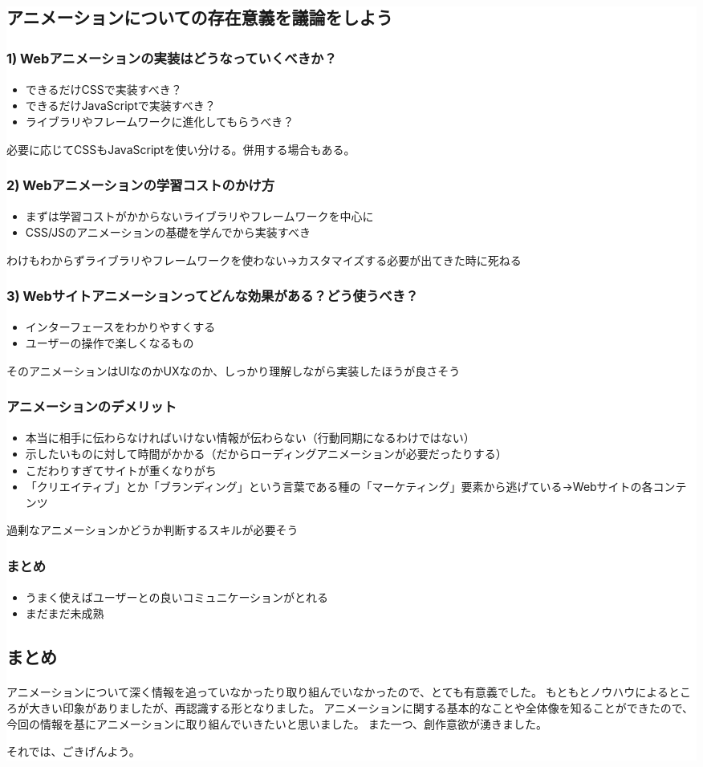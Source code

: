 

## アニメーションについての存在意義を議論をしよう

### 1) Webアニメーションの実装はどうなっていくべきか？
* できるだけCSSで実装すべき？
* できるだけJavaScriptで実装すべき？
* ライブラリやフレームワークに進化してもらうべき？

必要に応じてCSSもJavaScriptを使い分ける。併用する場合もある。

### 2) Webアニメーションの学習コストのかけ方
* まずは学習コストがかからないライブラリやフレームワークを中心に
* CSS/JSのアニメーションの基礎を学んでから実装すべき

わけもわからずライブラリやフレームワークを使わない→カスタマイズする必要が出てきた時に死ねる

### 3) Webサイトアニメーションってどんな効果がある？どう使うべき？
* インターフェースをわかりやすくする
* ユーザーの操作で楽しくなるもの

そのアニメーションはUIなのかUXなのか、しっかり理解しながら実装したほうが良さそう

### アニメーションのデメリット
* 本当に相手に伝わらなければいけない情報が伝わらない（行動同期になるわけではない）
* 示したいものに対して時間がかかる（だからローディングアニメーションが必要だったりする）
* こだわりすぎてサイトが重くなりがち
* 「クリエイティブ」とか「ブランディング」という言葉である種の「マーケティング」要素から逃げている→Webサイトの各コンテンツ

過剰なアニメーションかどうか判断するスキルが必要そう

### まとめ
* うまく使えばユーザーとの良いコミュニケーションがとれる
* まだまだ未成熟


## まとめ
アニメーションについて深く情報を追っていなかったり取り組んでいなかったので、とても有意義でした。
もともとノウハウによるところが大きい印象がありましたが、再認識する形となりました。
アニメーションに関する基本的なことや全体像を知ることができたので、今回の情報を基にアニメーションに取り組んでいきたいと思いました。
また一つ、創作意欲が湧きました。

それでは、ごきげんよう。
